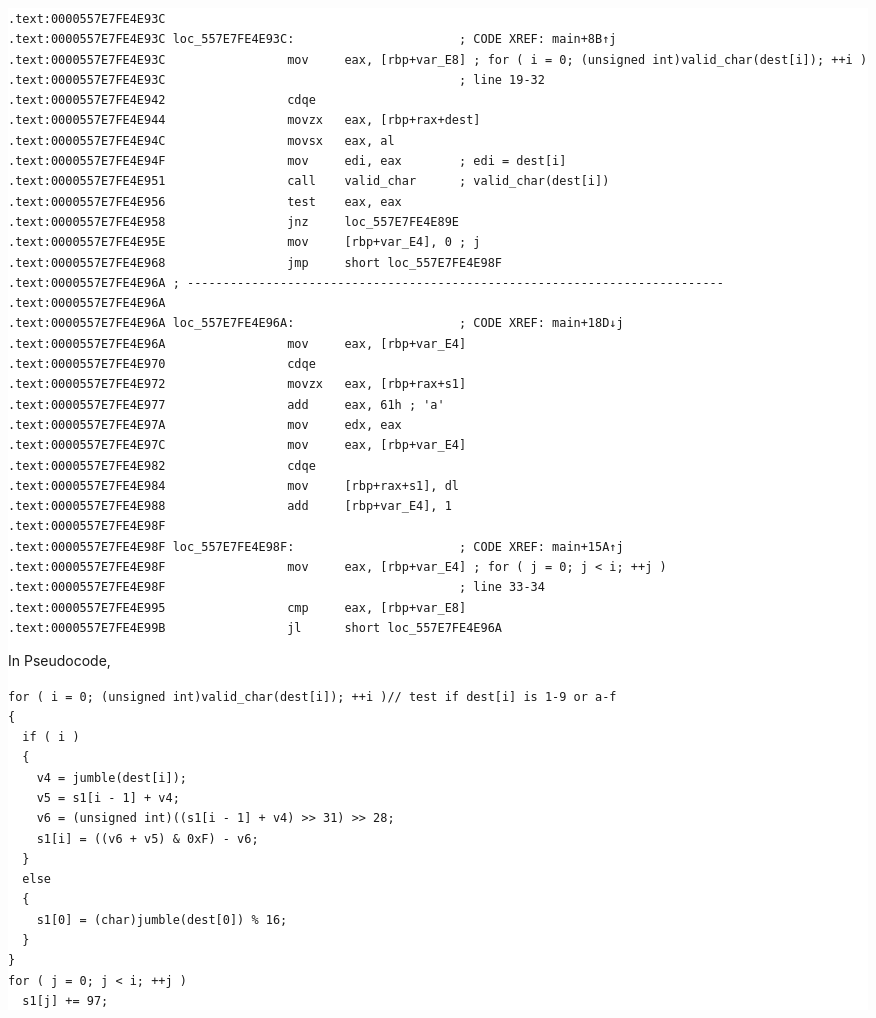     .text:0000557E7FE4E93C
    .text:0000557E7FE4E93C loc_557E7FE4E93C:                       ; CODE XREF: main+8B↑j
    .text:0000557E7FE4E93C                 mov     eax, [rbp+var_E8] ; for ( i = 0; (unsigned int)valid_char(dest[i]); ++i )
    .text:0000557E7FE4E93C                                         ; line 19-32
    .text:0000557E7FE4E942                 cdqe
    .text:0000557E7FE4E944                 movzx   eax, [rbp+rax+dest]
    .text:0000557E7FE4E94C                 movsx   eax, al
    .text:0000557E7FE4E94F                 mov     edi, eax        ; edi = dest[i]
    .text:0000557E7FE4E951                 call    valid_char      ; valid_char(dest[i])
    .text:0000557E7FE4E956                 test    eax, eax
    .text:0000557E7FE4E958                 jnz     loc_557E7FE4E89E
    .text:0000557E7FE4E95E                 mov     [rbp+var_E4], 0 ; j
    .text:0000557E7FE4E968                 jmp     short loc_557E7FE4E98F
    .text:0000557E7FE4E96A ; ---------------------------------------------------------------------------
    .text:0000557E7FE4E96A
    .text:0000557E7FE4E96A loc_557E7FE4E96A:                       ; CODE XREF: main+18D↓j
    .text:0000557E7FE4E96A                 mov     eax, [rbp+var_E4]
    .text:0000557E7FE4E970                 cdqe
    .text:0000557E7FE4E972                 movzx   eax, [rbp+rax+s1]
    .text:0000557E7FE4E977                 add     eax, 61h ; 'a'
    .text:0000557E7FE4E97A                 mov     edx, eax
    .text:0000557E7FE4E97C                 mov     eax, [rbp+var_E4]
    .text:0000557E7FE4E982                 cdqe
    .text:0000557E7FE4E984                 mov     [rbp+rax+s1], dl
    .text:0000557E7FE4E988                 add     [rbp+var_E4], 1
    .text:0000557E7FE4E98F
    .text:0000557E7FE4E98F loc_557E7FE4E98F:                       ; CODE XREF: main+15A↑j
    .text:0000557E7FE4E98F                 mov     eax, [rbp+var_E4] ; for ( j = 0; j < i; ++j )
    .text:0000557E7FE4E98F                                         ; line 33-34
    .text:0000557E7FE4E995                 cmp     eax, [rbp+var_E8]
    .text:0000557E7FE4E99B                 jl      short loc_557E7FE4E96A

In Pseudocode,

    for ( i = 0; (unsigned int)valid_char(dest[i]); ++i )// test if dest[i] is 1-9 or a-f
    {
      if ( i )
      {
        v4 = jumble(dest[i]);
        v5 = s1[i - 1] + v4;
        v6 = (unsigned int)((s1[i - 1] + v4) >> 31) >> 28;
        s1[i] = ((v6 + v5) & 0xF) - v6;
      }
      else
      {
        s1[0] = (char)jumble(dest[0]) % 16;
      }
    }
    for ( j = 0; j < i; ++j )
      s1[j] += 97;


  [1]: https://frc6.com/usr/uploads/2020/10/783240209.zip
  [2]: https://frc6.com/usr/uploads/2020/10/813829368.png